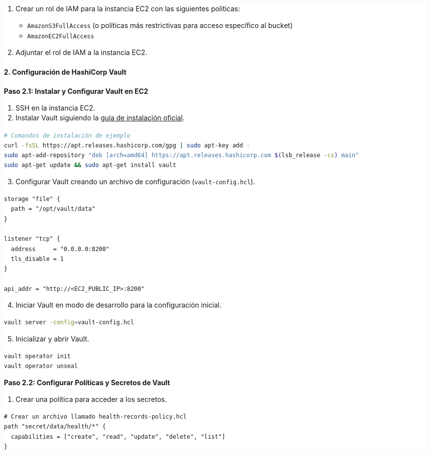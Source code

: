 1. Crear un rol de IAM para la instancia EC2 con las siguientes políticas:
   - `AmazonS3FullAccess` (o políticas más restrictivas para acceso específico al bucket)
   - `AmazonEC2FullAccess`

2. Adjuntar el rol de IAM a la instancia EC2.

#### 2. Configuración de HashiCorp Vault

**Paso 2.1: Instalar y Configurar Vault en EC2**

1. SSH en la instancia EC2.
2. Instalar Vault siguiendo la [guía de instalación oficial](https://www.vaultproject.io/docs/install).

```sh
# Comandos de instalación de ejemplo
curl -fsSL https://apt.releases.hashicorp.com/gpg | sudo apt-key add -
sudo apt-add-repository "deb [arch=amd64] https://apt.releases.hashicorp.com $(lsb_release -cs) main"
sudo apt-get update && sudo apt-get install vault
```

3. Configurar Vault creando un archivo de configuración (`vault-config.hcl`).

```hcl
storage "file" {
  path = "/opt/vault/data"
}

listener "tcp" {
  address     = "0.0.0.0:8200"
  tls_disable = 1
}

api_addr = "http://<EC2_PUBLIC_IP>:8200"
```

4. Iniciar Vault en modo de desarrollo para la configuración inicial.

```sh
vault server -config=vault-config.hcl
```

5. Inicializar y abrir Vault.

```sh
vault operator init
vault operator unseal
```

**Paso 2.2: Configurar Políticas y Secretos de Vault**

1. Crear una política para acceder a los secretos.

```hcl
# Crear un archivo llamado health-records-policy.hcl
path "secret/data/health/*" {
  capabilities = ["create", "read", "update", "delete", "list"]
}
```
